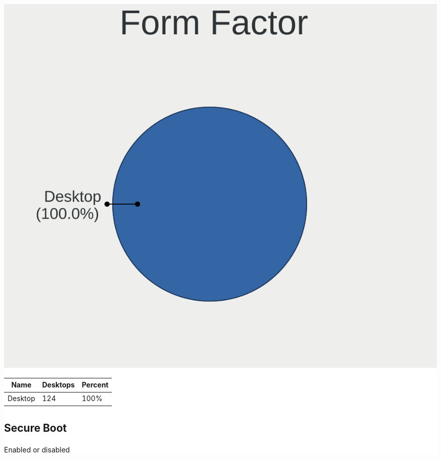 ![Form Factor](./images/pie_chart/node_formfactor.svg)


| Name    | Desktops | Percent |
|---------|----------|---------|
| Desktop | 124      | 100%    |

Secure Boot
-----------

Enabled or disabled
